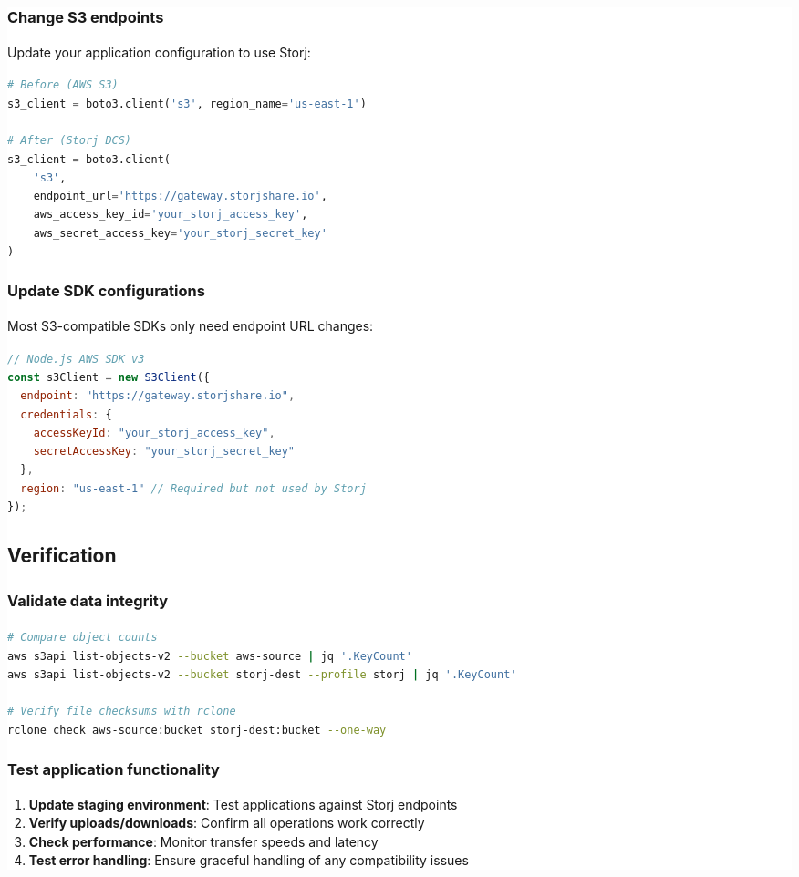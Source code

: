 ### Change S3 endpoints

Update your application configuration to use Storj:

```python
# Before (AWS S3)
s3_client = boto3.client('s3', region_name='us-east-1')

# After (Storj DCS)  
s3_client = boto3.client(
    's3',
    endpoint_url='https://gateway.storjshare.io',
    aws_access_key_id='your_storj_access_key',
    aws_secret_access_key='your_storj_secret_key'
)
```

### Update SDK configurations

Most S3-compatible SDKs only need endpoint URL changes:

```javascript
// Node.js AWS SDK v3
const s3Client = new S3Client({
  endpoint: "https://gateway.storjshare.io",
  credentials: {
    accessKeyId: "your_storj_access_key",
    secretAccessKey: "your_storj_secret_key"
  },
  region: "us-east-1" // Required but not used by Storj
});
```

## Verification

### Validate data integrity

```bash
# Compare object counts
aws s3api list-objects-v2 --bucket aws-source | jq '.KeyCount'
aws s3api list-objects-v2 --bucket storj-dest --profile storj | jq '.KeyCount'

# Verify file checksums with rclone
rclone check aws-source:bucket storj-dest:bucket --one-way
```

### Test application functionality

1. **Update staging environment**: Test applications against Storj endpoints
2. **Verify uploads/downloads**: Confirm all operations work correctly  
3. **Check performance**: Monitor transfer speeds and latency
4. **Test error handling**: Ensure graceful handling of any compatibility issues
